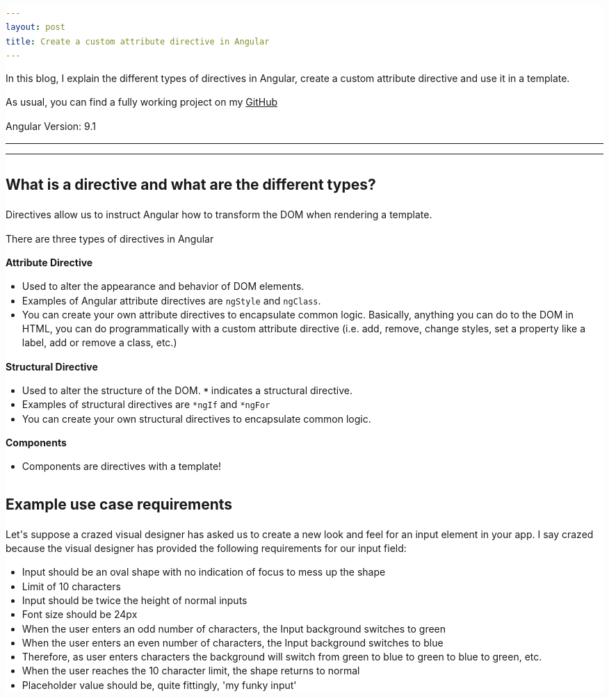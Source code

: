 ```yaml
---
layout: post
title: Create a custom attribute directive in Angular
---
```


In this blog, I explain the different types of directives in Angular, create a custom attribute directive and use it in a template.

As usual, you can find a fully working project on my [GitHub](https://github.com/DaveStaudenmaier/custom-attribute-directive)

Angular Version: 9.1

----
****

## What is a directive and what are the different types?

Directives allow us to instruct Angular how to transform the DOM when rendering a template.

There are three types of directives in Angular

**Attribute Directive**
- Used to alter the appearance and behavior of DOM elements.
- Examples of Angular attribute directives are `ngStyle` and `ngClass`.
- You can create your own attribute directives to encapsulate common logic.   Basically, anything you can do to the DOM in HTML, you can do programmatically with a custom attribute directive (i.e. add, remove, change styles, set a property like  a label, add or remove a class, etc.)

**Structural Directive**
- Used to alter the structure of the DOM.  **`*`** indicates a structural directive.
- Examples of structural directives are `*ngIf` and `*ngFor`
- You can create your own structural directives to encapsulate common logic. 

**Components**
- Components are directives with a template!

## Example use case requirements

Let's suppose a crazed visual designer has asked us to create a new look and feel for an input element in your app.   I say crazed because the visual designer has provided the following requirements for our input field:
- Input should be an oval shape with no indication of focus to mess up the shape
- Limit of 10 characters
- Input should be twice the height of normal inputs
- Font size should be 24px
- When the user enters an odd number of characters, the Input background switches to green
- When the user enters an even number of characters, the Input background switches to blue
- Therefore, as user enters characters the background will switch from green to blue to green to blue to green, etc.
- When the user reaches the 10 character limit, the shape returns to normal
- Placeholder value should be, quite fittingly, 'my funky input'
